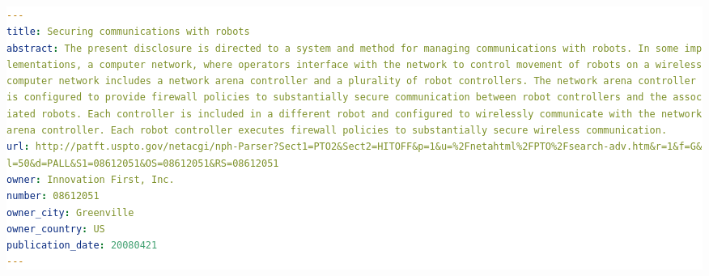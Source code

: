 ```yaml
---
title: Securing communications with robots
abstract: The present disclosure is directed to a system and method for managing communications with robots. In some implementations, a computer network, where operators interface with the network to control movement of robots on a wireless computer network includes a network arena controller and a plurality of robot controllers. The network arena controller is configured to provide firewall policies to substantially secure communication between robot controllers and the associated robots. Each controller is included in a different robot and configured to wirelessly communicate with the network arena controller. Each robot controller executes firewall policies to substantially secure wireless communication.
url: http://patft.uspto.gov/netacgi/nph-Parser?Sect1=PTO2&Sect2=HITOFF&p=1&u=%2Fnetahtml%2FPTO%2Fsearch-adv.htm&r=1&f=G&l=50&d=PALL&S1=08612051&OS=08612051&RS=08612051
owner: Innovation First, Inc.
number: 08612051
owner_city: Greenville
owner_country: US
publication_date: 20080421
---
```

